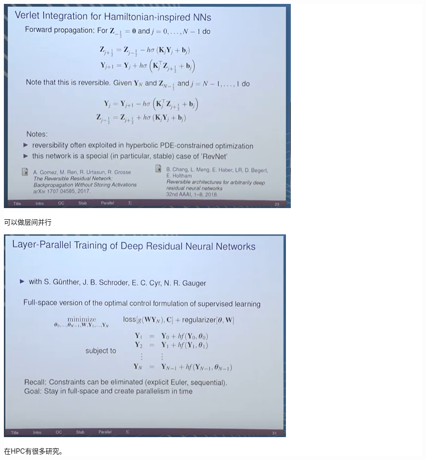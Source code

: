 ![image-20200223123220816](image-20200223123220816.png)

可以做层间并行

![image-20200223123327687](image-20200223123327687.png)



在HPC有很多研究。
